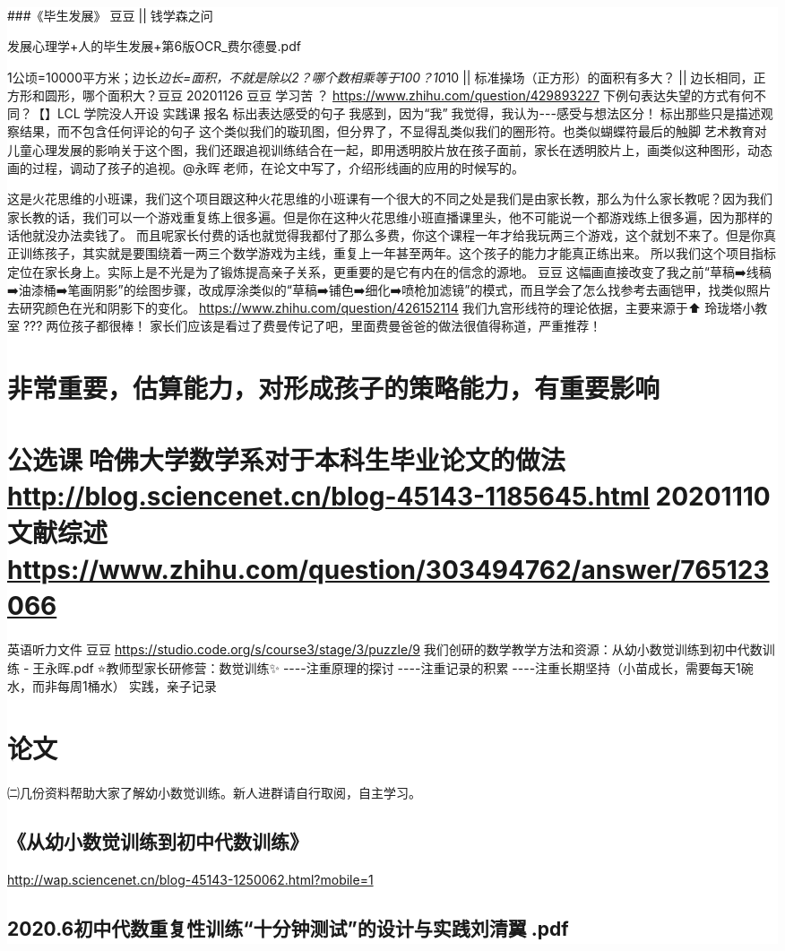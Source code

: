 
###《毕生发展》     豆豆   || 钱学森之问

发展心理学+人的毕生发展+第6版OCR_费尔德曼.pdf


1公顷=10000平方米；边长*边长=面积，不就是除以2？哪个数相乘等于100？10*10  || 标准操场（正方形）的面积有多大？  ||  边长相同，正方形和圆形，哪个面积大？豆豆 20201126
豆豆 学习苦 ？  https://www.zhihu.com/question/429893227 
下例句表达失望的方式有何不同？【】LCL  学院没人开设  实践课 报名 
标出表达感受的句子
我感到，因为“我”
我觉得，我认为---感受与想法区分！
标出那些只是描述观察结果，而不包含任何评论的句子
这个类似我们的璇玑图，但分界了，不显得乱类似我们的圈形符。也类似蝴蝶符最后的触脚 艺术教育对儿童心理发展的影响关于这个图，我们还跟追视训练结合在一起，即用透明胶片放在孩子面前，家长在透明胶片上，画类似这种图形，动态画的过程，调动了孩子的追视。@永晖 老师，在论文中写了，介绍形线画的应用的时候写的。

这是火花思维的小班课，我们这个项目跟这种火花思维的小班课有一个很大的不同之处是我们是由家长教，那么为什么家长教呢？因为我们家长教的话，我们可以一个游戏重复练上很多遍。但是你在这种火花思维小班直播课里头，他不可能说一个都游戏练上很多遍，因为那样的话他就没办法卖钱了。
而且呢家长付费的话也就觉得我都付了那么多费，你这个课程一年才给我玩两三个游戏，这个就划不来了。但是你真正训练孩子，其实就是要围绕着一两三个数学游戏为主线，重复上一年甚至两年。这个孩子的能力才能真正练出来。
所以我们这个项目指标定位在家长身上。实际上是不光是为了锻炼提高亲子关系，更重要的是它有内在的信念的源地。
豆豆 这幅画直接改变了我之前“草稿➡️线稿➡️油漆桶➡️笔画阴影”的绘图步骤，改成厚涂类似的“草稿➡️铺色➡️细化➡️喷枪加滤镜”的模式，而且学会了怎么找参考去画铠甲，找类似照片去研究颜色在光和阴影下的变化。 <https://www.zhihu.com/question/426152114> 
我们九宫形线符的理论依据，主要来源于⬆️  玲珑塔小教室 ???
两位孩子都很棒！ 家长们应该是看过了费曼传记了吧，里面费曼爸爸的做法很值得称道，严重推荐！

# 非常重要，估算能力，对形成孩子的策略能力，有重要影响

# 公选课  哈佛大学数学系对于本科生毕业论文的做法 <http://blog.sciencenet.cn/blog-45143-1185645.html>   20201110      文献综述 <https://www.zhihu.com/question/303494762/answer/765123066> 
英语听力文件 豆豆  https://studio.code.org/s/course3/stage/3/puzzle/9
我们创研的数学教学方法和资源：从幼小数觉训练到初中代数训练 - 王永晖.pdf
⭐️教师型家长研修营：数觉训练✨
----注重原理的探讨 
----注重记录的积累
----注重长期坚持（小苗成长，需要每天1碗水，而非每周1桶水）
实践，亲子记录

# 论文
㈡几份资料帮助大家了解幼小数觉训练。新人进群请自行取阅，自主学习。


## 《从幼小数觉训练到初中代数训练》
http://wap.sciencenet.cn/blog-45143-1250062.html?mobile=1

## 2020.6初中代数重复性训练“十分钟测试”的设计与实践刘清翼 .pdf
